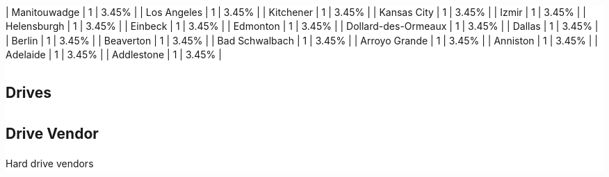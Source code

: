| Manitouwadge        | 1        | 3.45%   |
| Los Angeles         | 1        | 3.45%   |
| Kitchener           | 1        | 3.45%   |
| Kansas City         | 1        | 3.45%   |
| Izmir               | 1        | 3.45%   |
| Helensburgh         | 1        | 3.45%   |
| Einbeck             | 1        | 3.45%   |
| Edmonton            | 1        | 3.45%   |
| Dollard-des-Ormeaux | 1        | 3.45%   |
| Dallas              | 1        | 3.45%   |
| Berlin              | 1        | 3.45%   |
| Beaverton           | 1        | 3.45%   |
| Bad Schwalbach      | 1        | 3.45%   |
| Arroyo Grande       | 1        | 3.45%   |
| Anniston            | 1        | 3.45%   |
| Adelaide            | 1        | 3.45%   |
| Addlestone          | 1        | 3.45%   |

Drives
------

Drive Vendor
------------

Hard drive vendors

